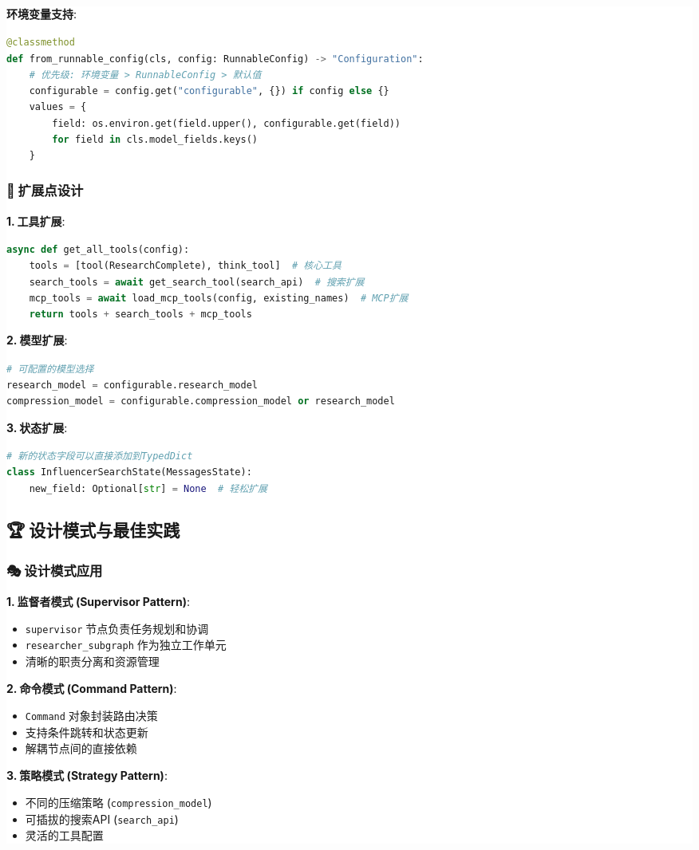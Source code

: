 **环境变量支持**:
```python
@classmethod
def from_runnable_config(cls, config: RunnableConfig) -> "Configuration":
    # 优先级: 环境变量 > RunnableConfig > 默认值
    configurable = config.get("configurable", {}) if config else {}
    values = {
        field: os.environ.get(field.upper(), configurable.get(field))
        for field in cls.model_fields.keys()
    }
```

### 🔌 扩展点设计

**1. 工具扩展**:
```python
async def get_all_tools(config):
    tools = [tool(ResearchComplete), think_tool]  # 核心工具
    search_tools = await get_search_tool(search_api)  # 搜索扩展
    mcp_tools = await load_mcp_tools(config, existing_names)  # MCP扩展
    return tools + search_tools + mcp_tools
```

**2. 模型扩展**:
```python
# 可配置的模型选择
research_model = configurable.research_model
compression_model = configurable.compression_model or research_model
```

**3. 状态扩展**:
```python
# 新的状态字段可以直接添加到TypedDict
class InfluencerSearchState(MessagesState):
    new_field: Optional[str] = None  # 轻松扩展
```

## 🏆 设计模式与最佳实践

### 🎭 设计模式应用

**1. 监督者模式 (Supervisor Pattern)**:
- `supervisor` 节点负责任务规划和协调
- `researcher_subgraph` 作为独立工作单元
- 清晰的职责分离和资源管理

**2. 命令模式 (Command Pattern)**:
- `Command` 对象封装路由决策
- 支持条件跳转和状态更新
- 解耦节点间的直接依赖

**3. 策略模式 (Strategy Pattern)**:
- 不同的压缩策略 (`compression_model`)
- 可插拔的搜索API (`search_api`)
- 灵活的工具配置
